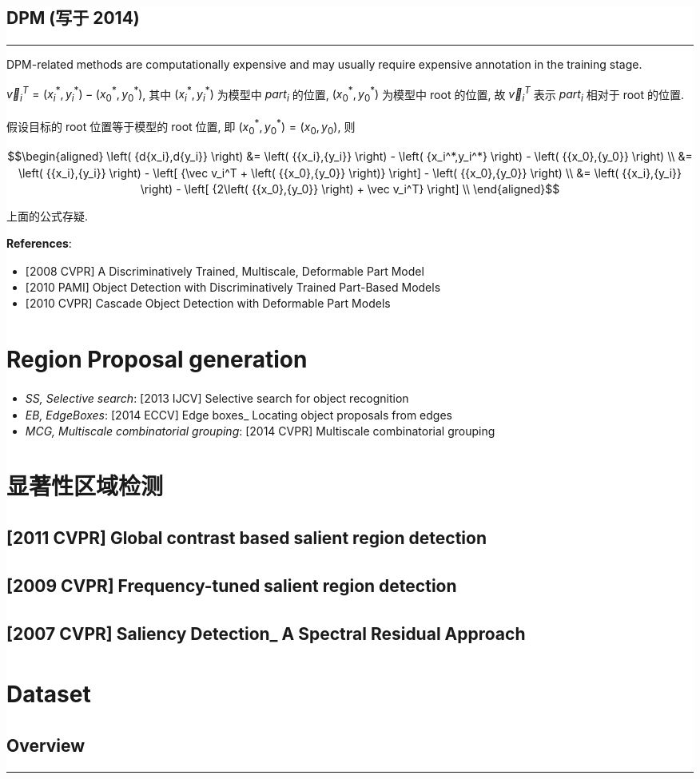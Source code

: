 ## DPM (写于 2014)
----
DPM-related methods are computationally expensive and may usually require expensive annotation in the training stage.

$\vec v_i^T = \left( {x_i^*,y_i^*} \right) - \left( {x_0^*,y_0^*} \right)$, 其中 $\left( {x_i^*,y_i^*} \right)$ 为模型中 $part_i$ 的位置, $\left( {x_0^*,y_0^*} \right)$ 为模型中 root 的位置, 故 $\vec v_i^T$ 表示 $part_i$ 相对于 root 的位置.

假设目标的 root 位置等于模型的 root 位置, 即 $\left( {x_0^*,y_0^*} \right) = \left( {{x_0},{y_0}} \right)$, 则

$$\begin{aligned}
  \left( {d{x_i},d{y_i}} \right) &= \left( {{x_i},{y_i}} \right) - \left( {x_i^*,y_i^*} \right) - \left( {{x_0},{y_0}} \right) \\ 
   &= \left( {{x_i},{y_i}} \right) - \left[ {\vec v_i^T + \left( {{x_0},{y_0}} \right)} \right] - \left( {{x_0},{y_0}} \right) \\ 
   &= \left( {{x_i},{y_i}} \right) - \left[ {2\left( {{x_0},{y_0}} \right) + \vec v_i^T} \right] \\ 
\end{aligned}$$

上面的公式存疑.

**References**:
- [2008 CVPR] A Discriminatively Trained, Multiscale, Deformable Part Model
- [2010 PAMI] Object Detection with Discriminatively Trained Part-Based Models
- [2010 CVPR] Cascade Object Detection with Deformable Part Models


# Region Proposal generation
- *SS, Selective search*: [2013 IJCV] Selective search for object recognition
- *EB, EdgeBoxes*: [2014 ECCV] Edge boxes_ Locating object proposals from edges
- *MCG, Multiscale combinatorial grouping*: [2014 CVPR] Multiscale combinatorial grouping


# 显著性区域检测

## [2011 CVPR] Global contrast based salient region detection 

## [2009 CVPR] Frequency-tuned salient region detection

## [2007 CVPR] Saliency Detection_ A Spectral Residual Approach


# Dataset

## Overview
---
